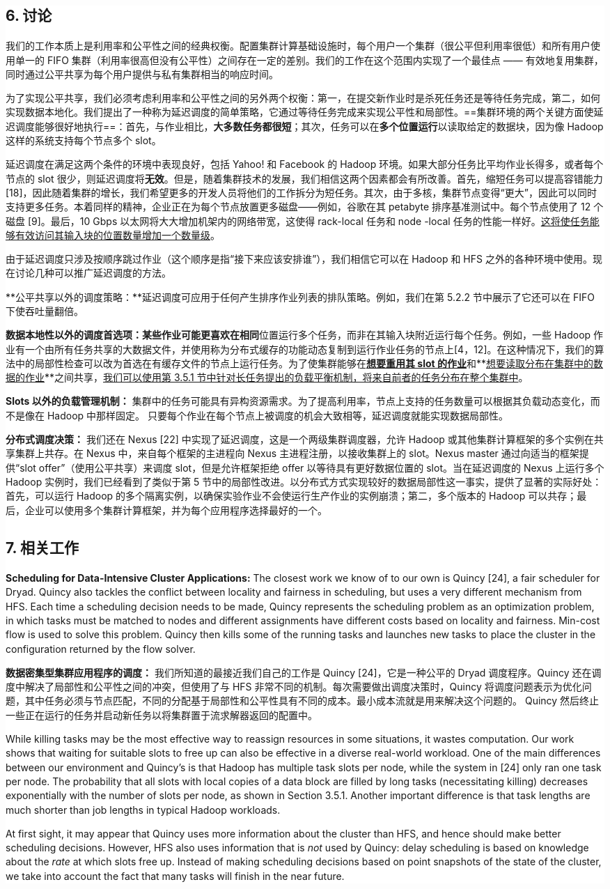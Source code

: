 ## 6. 讨论

我们的工作本质上是利用率和公平性之间的经典权衡。配置集群计算基础设施时，每个用户一个集群（很公平但利用率很低）和所有用户使用单一的 FIFO 集群（利用率很高但没有公平性）之间存在一定的差别。我们的工作在这个范围内实现了一个最佳点 —— 有效地复用集群，同时通过公平共享为每个用户提供与私有集群相当的响应时间。

为了实现公平共享，我们必须考虑利用率和公平性之间的另外两个权衡：第一，在提交新作业时是杀死任务还是等待任务完成，第二，如何实现数据本地化。我们提出了一种称为延迟调度的简单策略，它通过等待任务完成来实现公平性和局部性。==集群环境的两个关键方面使延迟调度能够很好地执行==：首先，与作业相比，**大多数任务都很短**；其次，任务可以在**多个位置运行**以读取给定的数据块，因为像 Hadoop 这样的系统支持每个节点多个 slot。

延迟调度在满足这两个条件的环境中表现良好，包括 Yahoo! 和 Facebook 的 Hadoop 环境。如果大部分任务比平均作业长得多，或者每个节点的 slot 很少，则延迟调度将**无效**。但是，随着集群技术的发展，我们相信这两个因素都会有所改善。首先，缩短任务可以提高容错能力 [18]，因此随着集群的增长，我们希望更多的开发人员将他们的工作拆分为短任务。其次，由于多核，集群节点变得“更大”，因此可以同时支持更多任务。本着同样的精神，企业正在为每个节点放置更多磁盘——例如，谷歌在其 petabyte 排序基准测试中。每个节点使用了 12 个磁盘 [9]。最后，10 Gbps 以太网将大大增加机架内的网络带宽，这使得 rack-local 任务和 node -local 任务的性能一样好。<u>这将使任务能够有效访问其输入块的位置数量增加一个数量级</u>。

由于延迟调度只涉及按顺序跳过作业（这个顺序是指“接下来应该安排谁”），我们相信它可以在 Hadoop 和 HFS 之外的各种环境中使用。现在讨论几种可以推广延迟调度的方法。

**公平共享以外的调度策略：**延迟调度可应用于任何产生排序作业列表的排队策略。例如，我们在第 5.2.2 节中展示了它还可以在 FIFO 下使吞吐量翻倍。

**数据本地性以外的调度首选项：**某些作业可能更喜欢在**相同**位置运行多个任务，而非在其输入块附近运行每个任务。例如，一些 Hadoop 作业有一个由所有任务共享的大数据文件，并使用称为分布式缓存的功能动态复制到运行作业任务的节点上[4，12]。在这种情况下，我们的算法中的局部性检查可以改为首选在有缓存文件的节点上运行任务。为了使集群能够在<u>**想要重用其 slot 的作业**</u>和**<u>想要读取分布在集群中的数据的作业</u>**之间共享，<u>我们可以使用第 3.5.1 节中针对长任务提出的负载平衡机制，将来自前者的任务分布在整个集群中</u>。

**Slots 以外的负载管理机制：** 集群中的任务可能具有异构资源需求。为了提高利用率，节点上支持的任务数量可以根据其负载动态变化，而不是像在 Hadoop 中那样固定。 只要每个作业在每个节点上被调度的机会大致相等，延迟调度就能实现数据局部性。

**分布式调度决策：** 我们还在 Nexus [22] 中实现了延迟调度，这是一个两级集群调度器，允许 Hadoop 或其他集群计算框架的多个实例在共享集群上共存。在 Nexus 中，来自每个框架的主进程向 Nexus 主进程注册，以接收集群上的 slot。Nexus master 通过向适当的框架提供“slot offer”（使用公平共享）来调度 slot，但是允许框架拒绝 offer 以等待具有更好数据位置的 slot。当在延迟调度的 Nexus 上运行多个 Hadoop 实例时，我们已经看到了类似于第 5 节中的局部性改进。以分布式方式实现较好的数据局部性这一事实，提供了显著的实际好处：首先，可以运行 Hadoop 的多个隔离实例，以确保实验作业不会使运行生产作业的实例崩溃；第二，多个版本的 Hadoop 可以共存；最后，企业可以使用多个集群计算框架，并为每个应用程序选择最好的一个。

## 7. 相关工作

**Scheduling for Data-Intensive Cluster Applications:** The closest work we know of to our own is Quincy [24], a fair scheduler for Dryad. Quincy also tackles the conflict between locality and fairness in scheduling, but uses a very different mechanism from HFS. Each time a scheduling decision needs to be made, Quincy represents the scheduling problem as an optimization problem, in which tasks must be matched to nodes and different assignments have different costs based on locality and fairness. Min-cost flow is used to solve this problem. Quincy then kills some of the running tasks and launches new tasks to place the cluster in the configuration returned by the flow solver.

**数据密集型集群应用程序的调度：** 我们所知道的最接近我们自己的工作是 Quincy [24]，它是一种公平的 Dryad 调度程序。Quincy 还在调度中解决了局部性和公平性之间的冲突，但使用了与 HFS 非常不同的机制。每次需要做出调度决策时，Quincy 将调度问题表示为优化问题，其中任务必须与节点匹配，不同的分配基于局部性和公平性具有不同的成本。最小成本流就是用来解决这个问题的。 Quincy 然后终止一些正在运行的任务并启动新任务以将集群置于流求解器返回的配置中。

While killing tasks may be the most effective way to reassign resources in some situations, it wastes computation. Our work shows that waiting for suitable slots to free up can also be effective in a diverse real-world workload. One of the main differences between our environment and Quincy’s is that Hadoop has multiple task slots per node, while the system in [24] only ran one task per node. The probability that all slots with local copies of a data block are filled by long tasks (necessitating killing) decreases exponentially with the number of slots per node, as shown in Section 3.5.1. Another important difference is that task lengths are much shorter than job lengths in typical Hadoop workloads.

At first sight, it may appear that Quincy uses more information about the cluster than HFS, and hence should make better scheduling decisions. However, HFS also uses information that is *not* used by Quincy: delay scheduling is based on knowledge about the *rate* at which slots free up. Instead of making scheduling decisions based on point snapshots of the state of the cluster, we take into account the fact that many tasks will finish in the near future.
